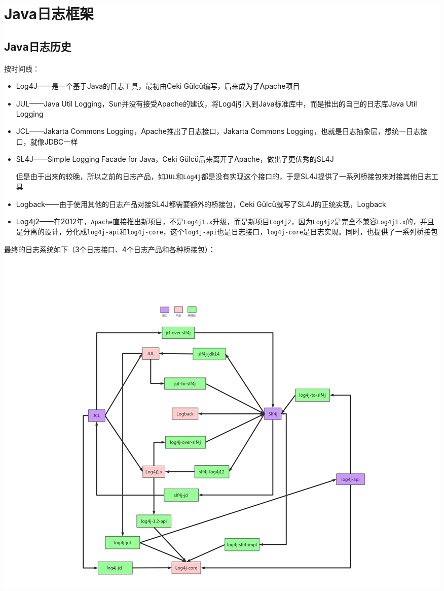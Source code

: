# Java日志框架

## Java日志历史

按时间线：

- Log4J——是一个基于Java的日志工具，最初由Ceki Gülcü编写，后来成为了Apache项目

- JUL——Java Util Logging，Sun并没有接受Apache的建议，将Log4j引入到Java标准库中，而是推出的自己的日志库Java Util Logging

- JCL——Jakarta Commons Logging，Apache推出了日志接口，Jakarta Commons Logging，也就是日志抽象层，想统一日志接口，就像JDBC一样

- SL4J——Simple Logging Facade for Java，Ceki Gülcü后来离开了Apache，做出了更优秀的SL4J

  但是由于出来的较晚，所以之前的日志产品，如`JUL`和`Log4j`都是没有实现这个接口的，于是SL4J提供了一系列桥接包来对接其他日志工具

- Logback——由于使用其他的日志产品对接SL4J都需要额外的桥接包，Ceki Gülcü就写了SL4J的正统实现，Logback

- Log4j2——在2012年，`Apache`直接推出新项目，不是`Log4j1.x`升级，而是新项目`Log4j2`，因为`Log4j2`是完全不兼容`Log4j1.x`的，并且是分离的设计，分化成`log4j-api`和`log4j-core`，这个`log4j-api`也是日志接口，`log4j-core`是日志实现。同时，也提供了一系列桥接包

最终的日志系统如下（3个日志接口、4个日志产品和各种桥接包）：

![java-log-framework](Java%E6%97%A5%E5%BF%97%E6%A1%86%E6%9E%B6_assets/java-log-framework.png)
